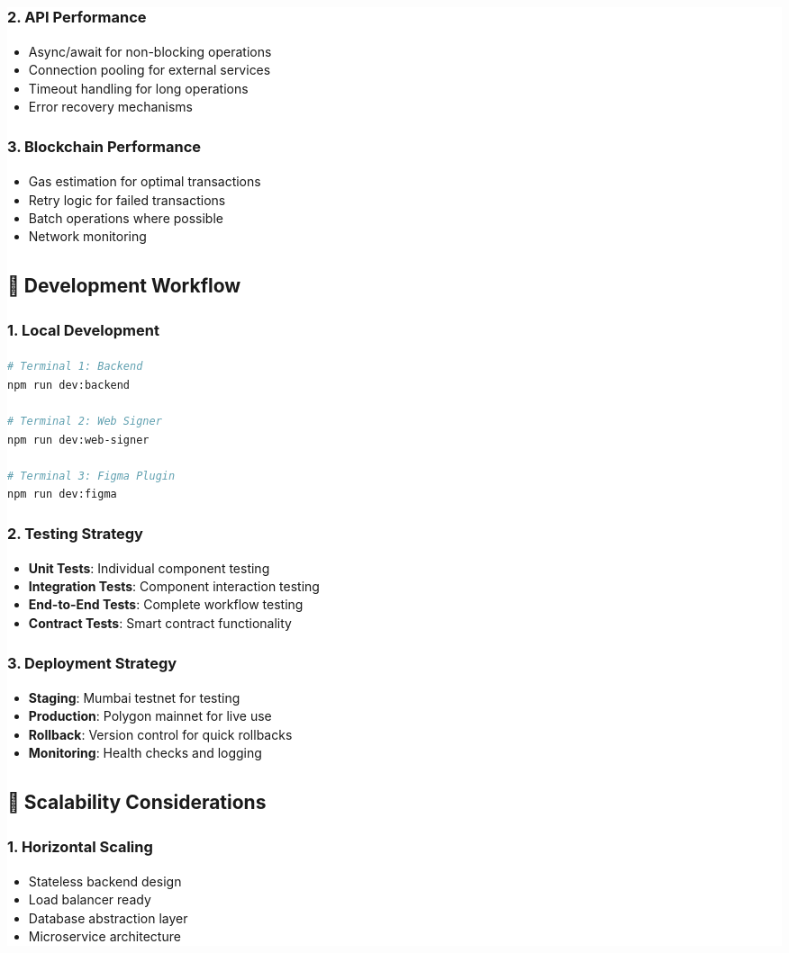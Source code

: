 ### 2. API Performance

- Async/await for non-blocking operations
- Connection pooling for external services
- Timeout handling for long operations
- Error recovery mechanisms

### 3. Blockchain Performance

- Gas estimation for optimal transactions
- Retry logic for failed transactions
- Batch operations where possible
- Network monitoring

## 🔧 Development Workflow

### 1. Local Development

```bash
# Terminal 1: Backend
npm run dev:backend

# Terminal 2: Web Signer
npm run dev:web-signer

# Terminal 3: Figma Plugin
npm run dev:figma
```

### 2. Testing Strategy

- **Unit Tests**: Individual component testing
- **Integration Tests**: Component interaction testing
- **End-to-End Tests**: Complete workflow testing
- **Contract Tests**: Smart contract functionality

### 3. Deployment Strategy

- **Staging**: Mumbai testnet for testing
- **Production**: Polygon mainnet for live use
- **Rollback**: Version control for quick rollbacks
- **Monitoring**: Health checks and logging

## 🚀 Scalability Considerations

### 1. Horizontal Scaling

- Stateless backend design
- Load balancer ready
- Database abstraction layer
- Microservice architecture
